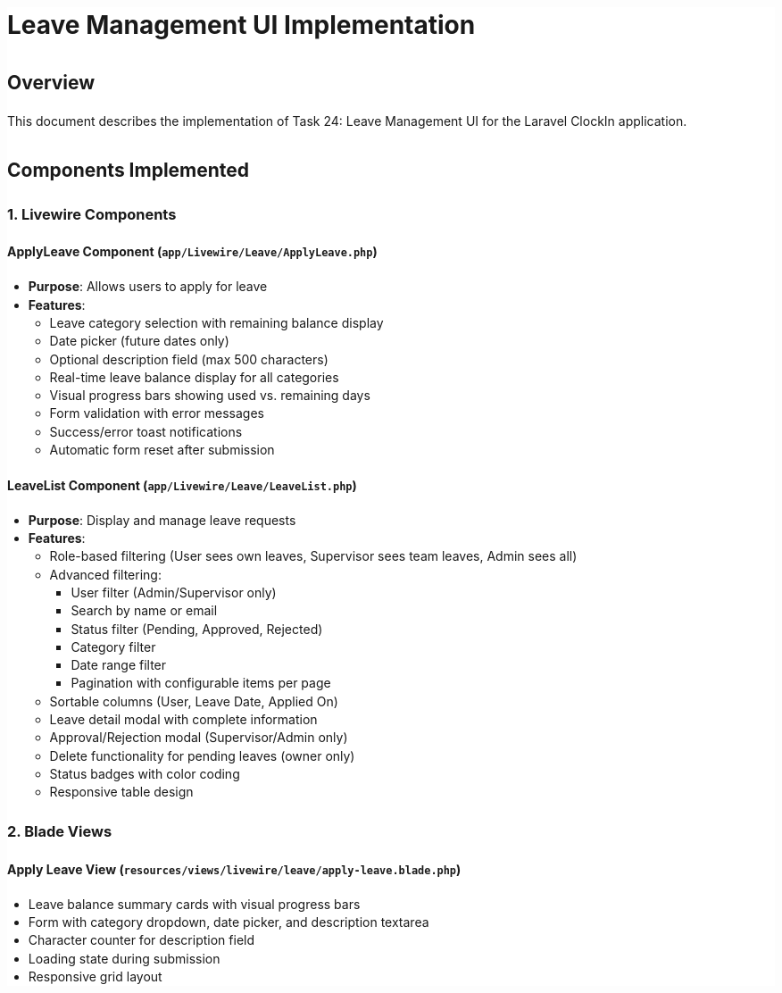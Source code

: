 # Leave Management UI Implementation

## Overview
This document describes the implementation of Task 24: Leave Management UI for the Laravel ClockIn application.

## Components Implemented

### 1. Livewire Components

#### ApplyLeave Component (`app/Livewire/Leave/ApplyLeave.php`)
- **Purpose**: Allows users to apply for leave
- **Features**:
  - Leave category selection with remaining balance display
  - Date picker (future dates only)
  - Optional description field (max 500 characters)
  - Real-time leave balance display for all categories
  - Visual progress bars showing used vs. remaining days
  - Form validation with error messages
  - Success/error toast notifications
  - Automatic form reset after submission

#### LeaveList Component (`app/Livewire/Leave/LeaveList.php`)
- **Purpose**: Display and manage leave requests
- **Features**:
  - Role-based filtering (User sees own leaves, Supervisor sees team leaves, Admin sees all)
  - Advanced filtering:
    - User filter (Admin/Supervisor only)
    - Search by name or email
    - Status filter (Pending, Approved, Rejected)
    - Category filter
    - Date range filter
    - Pagination with configurable items per page
  - Sortable columns (User, Leave Date, Applied On)
  - Leave detail modal with complete information
  - Approval/Rejection modal (Supervisor/Admin only)
  - Delete functionality for pending leaves (owner only)
  - Status badges with color coding
  - Responsive table design

### 2. Blade Views

#### Apply Leave View (`resources/views/livewire/leave/apply-leave.blade.php`)
- Leave balance summary cards with visual progress bars
- Form with category dropdown, date picker, and description textarea
- Character counter for description field
- Loading state during submission
- Responsive grid layout
